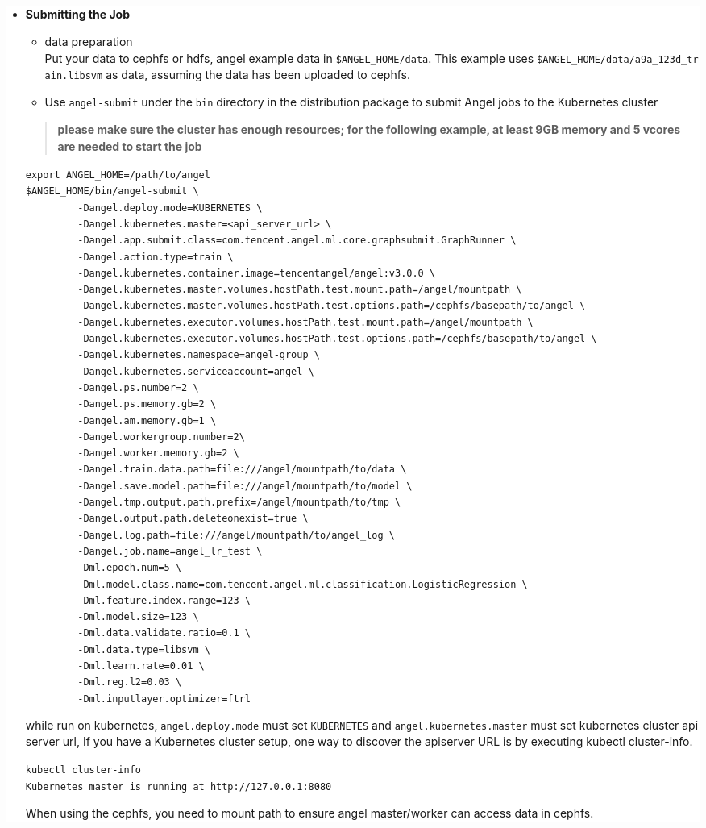* **Submitting the Job**
  * data preparation  
  Put your data to cephfs or hdfs, angel example data in `$ANGEL_HOME/data`. This example uses `$ANGEL_HOME/data/a9a_123d_train.libsvm`  as data, assuming the data has been uploaded to cephfs.
    
  * Use `angel-submit` under the `bin` directory in the distribution package to submit Angel jobs to the Kubernetes cluster  
  > **please make sure the cluster has enough resources; for the following example, at least 9GB memory and 5 vcores are needed to start the job**
  
     ```$xslt
     export ANGEL_HOME=/path/to/angel 
     $ANGEL_HOME/bin/angel-submit \
              -Dangel.deploy.mode=KUBERNETES \
              -Dangel.kubernetes.master=<api_server_url> \
              -Dangel.app.submit.class=com.tencent.angel.ml.core.graphsubmit.GraphRunner \
              -Dangel.action.type=train \
              -Dangel.kubernetes.container.image=tencentangel/angel:v3.0.0 \
              -Dangel.kubernetes.master.volumes.hostPath.test.mount.path=/angel/mountpath \
              -Dangel.kubernetes.master.volumes.hostPath.test.options.path=/cephfs/basepath/to/angel \
              -Dangel.kubernetes.executor.volumes.hostPath.test.mount.path=/angel/mountpath \
              -Dangel.kubernetes.executor.volumes.hostPath.test.options.path=/cephfs/basepath/to/angel \
              -Dangel.kubernetes.namespace=angel-group \
              -Dangel.kubernetes.serviceaccount=angel \
              -Dangel.ps.number=2 \
              -Dangel.ps.memory.gb=2 \
              -Dangel.am.memory.gb=1 \
              -Dangel.workergroup.number=2\
              -Dangel.worker.memory.gb=2 \
              -Dangel.train.data.path=file:///angel/mountpath/to/data \
              -Dangel.save.model.path=file:///angel/mountpath/to/model \
              -Dangel.tmp.output.path.prefix=/angel/mountpath/to/tmp \
              -Dangel.output.path.deleteonexist=true \
              -Dangel.log.path=file:///angel/mountpath/to/angel_log \
              -Dangel.job.name=angel_lr_test \
              -Dml.epoch.num=5 \
              -Dml.model.class.name=com.tencent.angel.ml.classification.LogisticRegression \
              -Dml.feature.index.range=123 \
              -Dml.model.size=123 \
              -Dml.data.validate.ratio=0.1 \
              -Dml.data.type=libsvm \
              -Dml.learn.rate=0.01 \
              -Dml.reg.l2=0.03 \
              -Dml.inputlayer.optimizer=ftrl
     ```
     while run on kubernetes, `angel.deploy.mode` must set `KUBERNETES` and `angel.kubernetes.master` must set kubernetes 
     cluster api server url, If you have a Kubernetes cluster setup, one way to discover the apiserver URL is by executing kubectl cluster-info.
     ```$xslt
     kubectl cluster-info
     Kubernetes master is running at http://127.0.0.1:8080
     ```
     When using the cephfs, you need to mount path to ensure angel master/worker can access data in cephfs.
     
